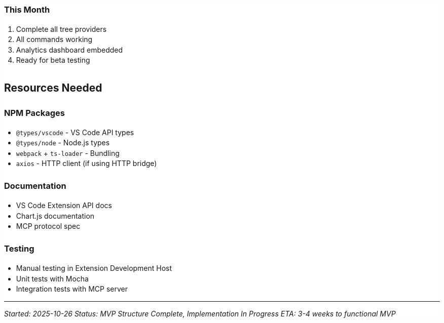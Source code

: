 ### This Month
1. Complete all tree providers
2. All commands working
3. Analytics dashboard embedded
4. Ready for beta testing

## Resources Needed

### NPM Packages
- `@types/vscode` - VS Code API types
- `@types/node` - Node.js types
- `webpack` + `ts-loader` - Bundling
- `axios` - HTTP client (if using HTTP bridge)

### Documentation
- VS Code Extension API docs
- Chart.js documentation
- MCP protocol spec

### Testing
- Manual testing in Extension Development Host
- Unit tests with Mocha
- Integration tests with MCP server

---

*Started: 2025-10-26*
*Status: MVP Structure Complete, Implementation In Progress*
*ETA: 3-4 weeks to functional MVP*
